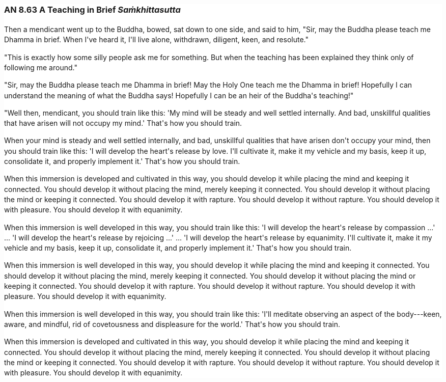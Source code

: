
### AN 8.63 A Teaching in Brief  *Saṁkhittasutta*

Then a mendicant went up to the Buddha, bowed, sat down to one side, and
said to him, "Sir, may the Buddha please teach me Dhamma in brief. When
I've heard it, I'll live alone, withdrawn, diligent, keen, and
resolute."

"This is exactly how some silly people ask me for something. But when
the teaching has been explained they think only of following me around."

"Sir, may the Buddha please teach me Dhamma in brief! May the Holy One
teach me the Dhamma in brief! Hopefully I can understand the meaning of
what the Buddha says! Hopefully I can be an heir of the Buddha's
teaching!"

"Well then, mendicant, you should train like this: 'My mind will be
steady and well settled internally. And bad, unskillful qualities that
have arisen will not occupy my mind.' That's how you should train.

When your mind is steady and well settled internally, and bad,
unskillful qualities that have arisen don't occupy your mind, then you
should train like this: 'I will develop the heart's release by love.
I'll cultivate it, make it my vehicle and my basis, keep it up,
consolidate it, and properly implement it.' That's how you should train.

When this immersion is developed and cultivated in this way, you should
develop it while placing the mind and keeping it connected. You should
develop it without placing the mind, merely keeping it connected. You
should develop it without placing the mind or keeping it connected. You
should develop it with rapture. You should develop it without rapture.
You should develop it with pleasure. You should develop it with
equanimity.

When this immersion is well developed in this way, you should train like
this: 'I will develop the heart's release by compassion ...' ... 'I will
develop the heart's release by rejoicing ...' ... 'I will develop the
heart's release by equanimity. I'll cultivate it, make it my vehicle and
my basis, keep it up, consolidate it, and properly implement it.' That's
how you should train.

When this immersion is well developed in this way, you should develop it
while placing the mind and keeping it connected. You should develop it
without placing the mind, merely keeping it connected. You should
develop it without placing the mind or keeping it connected. You should
develop it with rapture. You should develop it without rapture. You
should develop it with pleasure. You should develop it with equanimity.

When this immersion is well developed in this way, you should train like
this: 'I'll meditate observing an aspect of the body---keen, aware, and
mindful, rid of covetousness and displeasure for the world.' That's how
you should train.

When this immersion is developed and cultivated in this way, you should
develop it while placing the mind and keeping it connected. You should
develop it without placing the mind, merely keeping it connected. You
should develop it without placing the mind or keeping it connected. You
should develop it with rapture. You should develop it without rapture.
You should develop it with pleasure. You should develop it with
equanimity.
